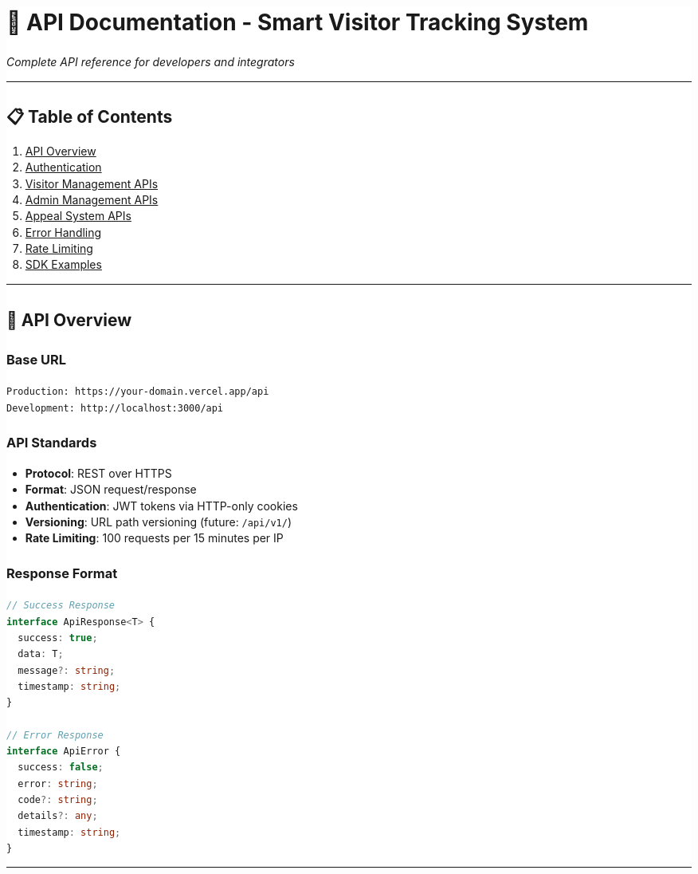 # 🔌 API Documentation - Smart Visitor Tracking System

*Complete API reference for developers and integrators*

---

## 📋 Table of Contents

1. [API Overview](#api-overview)
2. [Authentication](#authentication)
3. [Visitor Management APIs](#visitor-management-apis)
4. [Admin Management APIs](#admin-management-apis)
5. [Appeal System APIs](#appeal-system-apis)
6. [Error Handling](#error-handling)
7. [Rate Limiting](#rate-limiting)
8. [SDK Examples](#sdk-examples)

---

## 🎯 API Overview

### Base URL
```
Production: https://your-domain.vercel.app/api
Development: http://localhost:3000/api
```

### API Standards
- **Protocol**: REST over HTTPS
- **Format**: JSON request/response
- **Authentication**: JWT tokens via HTTP-only cookies
- **Versioning**: URL path versioning (future: `/api/v1/`)
- **Rate Limiting**: 100 requests per 15 minutes per IP

### Response Format
```typescript
// Success Response
interface ApiResponse<T> {
  success: true;
  data: T;
  message?: string;
  timestamp: string;
}

// Error Response
interface ApiError {
  success: false;
  error: string;
  code?: string;
  details?: any;
  timestamp: string;
}
```

---